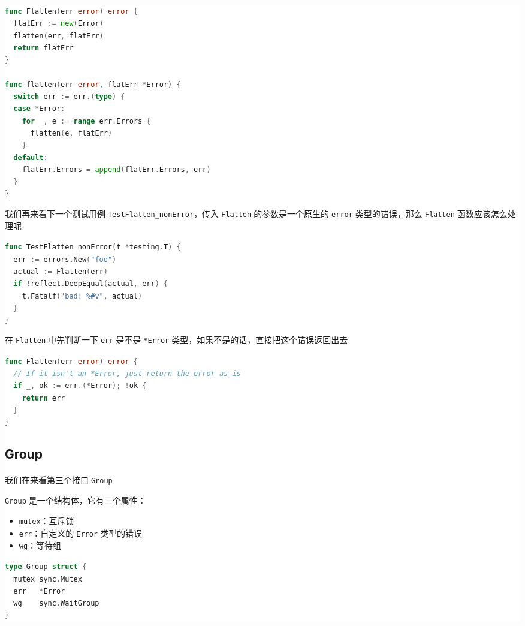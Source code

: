 ```go
func Flatten(err error) error {
  flatErr := new(Error)
  flatten(err, flatErr)
  return flatErr
}

func flatten(err error, flatErr *Error) {
  switch err := err.(type) {
  case *Error:
    for _, e := range err.Errors {
      flatten(e, flatErr)
    }
  default:
    flatErr.Errors = append(flatErr.Errors, err)
  }
}
```

我们再来看下一个测试用例 `TestFlatten_nonError`，传入 `Flatten` 的参数是一个原生的 `error` 类型的错误，那么 `Flatten` 函数应该怎么处理呢

```go
func TestFlatten_nonError(t *testing.T) {
  err := errors.New("foo")
  actual := Flatten(err)
  if !reflect.DeepEqual(actual, err) {
    t.Fatalf("bad: %#v", actual)
  }
}
```

在 `Flatten` 中先判断一下 `err` 是不是 `*Error` 类型，如果不是的话，直接把这个错误返回出去

```go
func Flatten(err error) error {
  // If it isn't an *Error, just return the error as-is
  if _, ok := err.(*Error); !ok {
    return err
  }
}
```

## Group

我们在来看第三个接口 `Group`

`Group` 是一个结构体，它有三个属性：

- `mutex`：互斥锁
- `err`：自定义的 `Error` 类型的错误
- `wg`：等待组

```go
type Group struct {
  mutex sync.Mutex
  err   *Error
  wg    sync.WaitGroup
}
```
